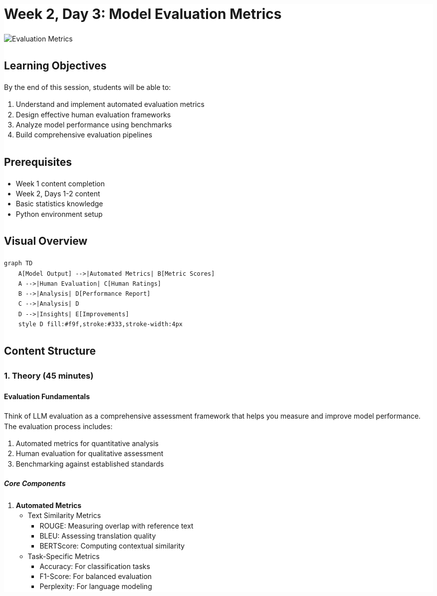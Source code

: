 # Week 2, Day 3: Model Evaluation Metrics

![Evaluation Metrics](/content/images/evaluation-metrics.png)

## Learning Objectives
By the end of this session, students will be able to:
1. Understand and implement automated evaluation metrics
2. Design effective human evaluation frameworks
3. Analyze model performance using benchmarks
4. Build comprehensive evaluation pipelines

## Prerequisites
- Week 1 content completion
- Week 2, Days 1-2 content
- Basic statistics knowledge
- Python environment setup

## Visual Overview

```mermaid
graph TD
    A[Model Output] -->|Automated Metrics| B[Metric Scores]
    A -->|Human Evaluation| C[Human Ratings]
    B -->|Analysis| D[Performance Report]
    C -->|Analysis| D
    D -->|Insights| E[Improvements]
    style D fill:#f9f,stroke:#333,stroke-width:4px
```

## Content Structure

### 1. Theory (45 minutes)

#### Evaluation Fundamentals

Think of LLM evaluation as a comprehensive assessment framework that helps you measure and improve model performance. The evaluation process includes:
1. Automated metrics for quantitative analysis
2. Human evaluation for qualitative assessment
3. Benchmarking against established standards

##### Core Components
1. **Automated Metrics**
   - Text Similarity Metrics
     - ROUGE: Measuring overlap with reference text
     - BLEU: Assessing translation quality
     - BERTScore: Computing contextual similarity
   - Task-Specific Metrics
     - Accuracy: For classification tasks
     - F1-Score: For balanced evaluation
     - Perplexity: For language modeling
